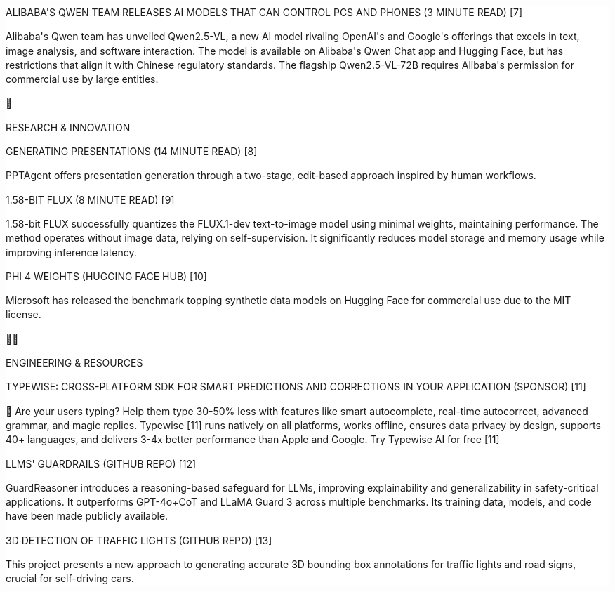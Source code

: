  ALIBABA'S QWEN TEAM RELEASES AI MODELS THAT CAN CONTROL PCS AND
PHONES (3 MINUTE READ) [7] 

 Alibaba's Qwen team has unveiled Qwen2.5-VL, a new AI model rivaling
OpenAI's and Google's offerings that excels in text, image analysis,
and software interaction. The model is available on Alibaba's Qwen
Chat app and Hugging Face, but has restrictions that align it with
Chinese regulatory standards. The flagship Qwen2.5-VL-72B requires
Alibaba's permission for commercial use by large entities. 

🧠 

RESEARCH & INNOVATION

 GENERATING PRESENTATIONS (14 MINUTE READ) [8] 

 PPTAgent offers presentation generation through a two-stage,
edit-based approach inspired by human workflows. 

 1.58-BIT FLUX (8 MINUTE READ) [9] 

 1.58-bit FLUX successfully quantizes the FLUX.1-dev text-to-image
model using minimal weights, maintaining performance. The method
operates without image data, relying on self-supervision. It
significantly reduces model storage and memory usage while improving
inference latency. 

 PHI 4 WEIGHTS (HUGGING FACE HUB) [10] 

 Microsoft has released the benchmark topping synthetic data models on
Hugging Face for commercial use due to the MIT license. 

🧑‍💻 

ENGINEERING & RESOURCES

 TYPEWISE: CROSS-PLATFORM SDK FOR SMART PREDICTIONS AND CORRECTIONS IN
YOUR APPLICATION (SPONSOR) [11] 

 💬 Are your users typing? Help them type 30-50% less with features
like smart autocomplete, real-time autocorrect, advanced grammar, and
magic replies. Typewise [11] runs natively on all platforms, works
offline, ensures data privacy by design, supports 40+ languages, and
delivers 3-4x better performance than Apple and Google. Try Typewise
AI for free [11] 

 LLMS' GUARDRAILS (GITHUB REPO) [12] 

 GuardReasoner introduces a reasoning-based safeguard for LLMs,
improving explainability and generalizability in safety-critical
applications. It outperforms GPT-4o+CoT and LLaMA Guard 3 across
multiple benchmarks. Its training data, models, and code have been
made publicly available. 

 3D DETECTION OF TRAFFIC LIGHTS (GITHUB REPO) [13] 

 This project presents a new approach to generating accurate 3D
bounding box annotations for traffic lights and road signs, crucial
for self-driving cars. 
